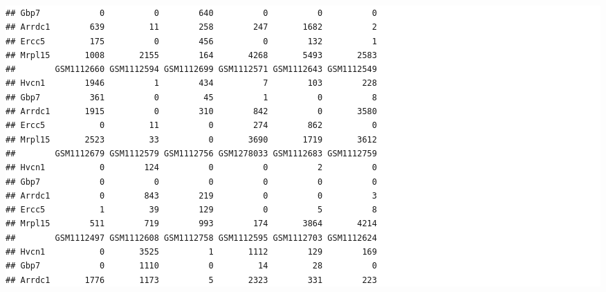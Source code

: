     ## Gbp7            0          0        640          0          0          0
    ## Arrdc1        639         11        258        247       1682          2
    ## Ercc5         175          0        456          0        132          1
    ## Mrpl15       1008       2155        164       4268       5493       2583
    ##        GSM1112660 GSM1112594 GSM1112699 GSM1112571 GSM1112643 GSM1112549
    ## Hvcn1        1946          1        434          7        103        228
    ## Gbp7          361          0         45          1          0          8
    ## Arrdc1       1915          0        310        842          0       3580
    ## Ercc5           0         11          0        274        862          0
    ## Mrpl15       2523         33          0       3690       1719       3612
    ##        GSM1112679 GSM1112579 GSM1112756 GSM1278033 GSM1112683 GSM1112759
    ## Hvcn1           0        124          0          0          2          0
    ## Gbp7            0          0          0          0          0          0
    ## Arrdc1          0        843        219          0          0          3
    ## Ercc5           1         39        129          0          5          8
    ## Mrpl15        511        719        993        174       3864       4214
    ##        GSM1112497 GSM1112608 GSM1112758 GSM1112595 GSM1112703 GSM1112624
    ## Hvcn1           0       3525          1       1112        129        169
    ## Gbp7            0       1110          0         14         28          0
    ## Arrdc1       1776       1173          5       2323        331        223